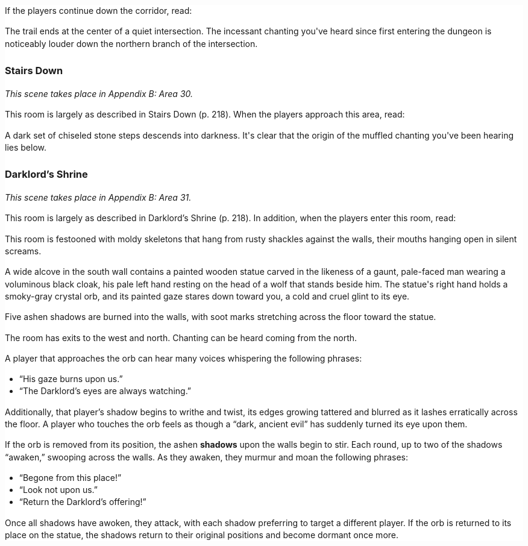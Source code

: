 If the players continue down the corridor, read:

<div class="description">
<p>The trail ends at the center of a quiet intersection. The incessant chanting you've heard since first entering the dungeon is noticeably louder down the northern branch of the intersection.</p>
</div>

### Stairs Down
<span class="citation"><em>This scene takes place in Appendix B: Area 30.</em></span>

This room is largely as described in <span class="citation">Stairs Down (p. 218)</span>. When the players approach this area, read:

<div class="description">
<p>A dark set of chiseled stone steps descends into darkness. It's clear that the origin of the muffled chanting you've been hearing lies below.</p>
</div>

### Darklord’s Shrine
<span class="citation"><em>This scene takes place in Appendix B: Area 31.</em></span>

This room is largely as described in <span class="citation">Darklord’s Shrine (p. 218)</span>. In addition, when the players enter this room, read:

<div class="description">
<p>This room is festooned with moldy skeletons that hang from rusty shackles against the walls, their mouths hanging open in silent screams. </p>
<p>A wide alcove in the south wall contains a painted wooden statue carved in the likeness of a gaunt, pale-faced man wearing a voluminous black cloak, his pale left hand resting on the head of a wolf that stands beside him. The statue's right hand holds a smoky-gray crystal orb, and its painted gaze stares down toward you, a cold and cruel glint to its eye.</p>
<p>Five ashen shadows are burned into the walls, with soot marks stretching across the floor toward the statue.</p>
<p>The room has exits to the west and north. Chanting can be heard coming from the north.</p>
</div>

A player that approaches the orb can hear many voices whispering the following phrases:

* “His gaze burns upon us.”
* “The Darklord’s eyes are always watching.”

Additionally, that player’s shadow begins to writhe and twist, its edges growing tattered and blurred as it lashes erratically across the floor. A player who touches the orb feels as though a “dark, ancient evil” has suddenly turned its eye upon them. 

If the orb is removed from its position, the ashen **shadows** upon the walls begin to stir. Each round, up to two of the shadows “awaken,” swooping across the walls. As they awaken, they murmur and moan the following phrases:

* “Begone from this place!”
* “Look not upon us.”
* “Return the Darklord’s offering!”

Once all shadows have awoken, they attack, with each shadow preferring to target a different player. If the orb is returned to its place on the statue, the shadows return to their original positions and become dormant once more.
